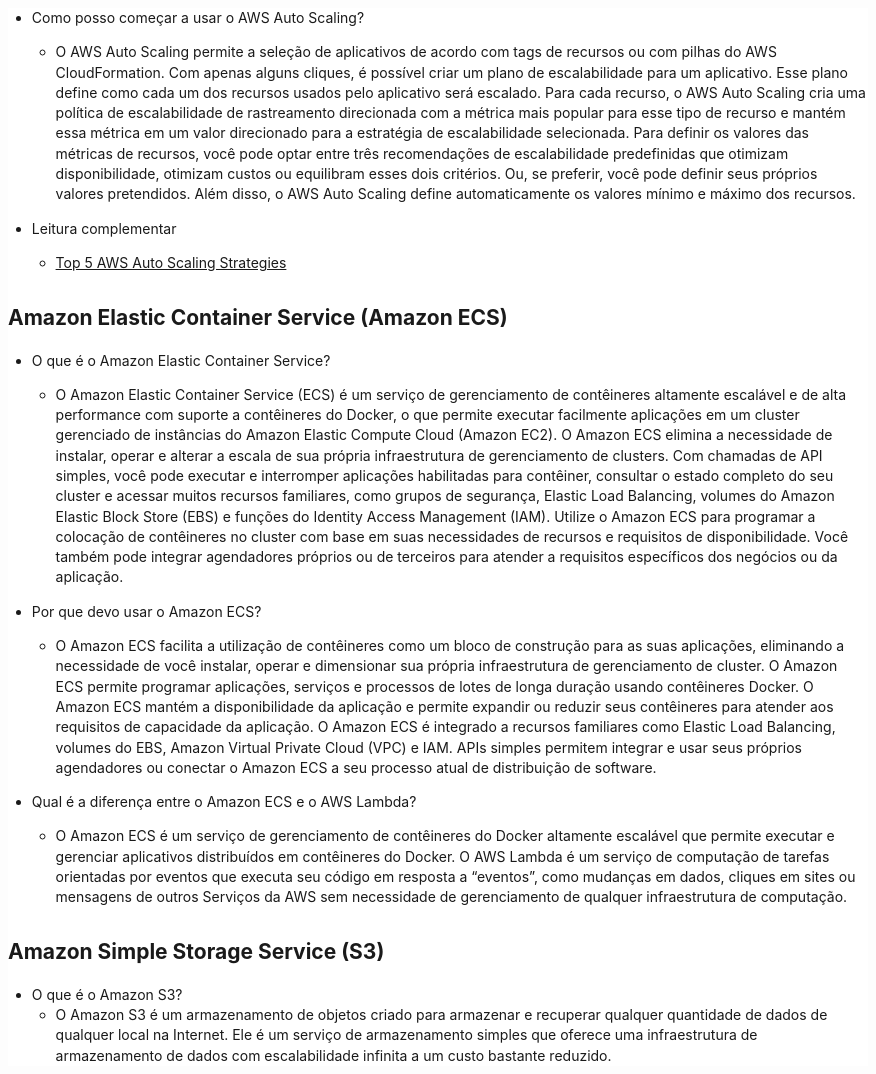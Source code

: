 - Como posso começar a usar o AWS Auto Scaling?
  - O AWS Auto Scaling permite a seleção de aplicativos de acordo com tags de recursos ou com pilhas do AWS CloudFormation. Com apenas alguns cliques, é possível criar um plano de escalabilidade para um aplicativo. Esse plano define como cada um dos recursos usados pelo aplicativo será escalado. Para cada recurso, o AWS Auto Scaling cria uma política de escalabilidade de rastreamento direcionada com a métrica mais popular para esse tipo de recurso e mantém essa métrica em um valor direcionado para a estratégia de escalabilidade selecionada. Para definir os valores das métricas de recursos, você pode optar entre três recomendações de escalabilidade predefinidas que otimizam disponibilidade, otimizam custos ou equilibram esses dois critérios. Ou, se preferir, você pode definir seus próprios valores pretendidos. Além disso, o AWS Auto Scaling define automaticamente os valores mínimo e máximo dos recursos.

- Leitura complementar
  - [Top 5 AWS Auto Scaling Strategies](https://www.missioncloud.com/blog/top-five-aws-auto-scaling-strategies)

## Amazon Elastic Container Service (Amazon ECS)

- O que é o Amazon Elastic Container Service?
  - O Amazon Elastic Container Service (ECS) é um serviço de gerenciamento de contêineres altamente escalável e de alta performance com suporte a contêineres do Docker, o que permite executar facilmente aplicações em um cluster gerenciado de instâncias do Amazon Elastic Compute Cloud (Amazon EC2). O Amazon ECS elimina a necessidade de instalar, operar e alterar a escala de sua própria infraestrutura de gerenciamento de clusters. Com chamadas de API simples, você pode executar e interromper aplicações habilitadas para contêiner, consultar o estado completo do seu cluster e acessar muitos recursos familiares, como grupos de segurança, Elastic Load Balancing, volumes do Amazon Elastic Block Store (EBS) e funções do Identity Access Management (IAM). Utilize o Amazon ECS para programar a colocação de contêineres no cluster com base em suas necessidades de recursos e requisitos de disponibilidade. Você também pode integrar agendadores próprios ou de terceiros para atender a requisitos específicos dos negócios ou da aplicação.

- Por que devo usar o Amazon ECS?
  - O Amazon ECS facilita a utilização de contêineres como um bloco de construção para as suas aplicações, eliminando a necessidade de você instalar, operar e dimensionar sua própria infraestrutura de gerenciamento de cluster. O Amazon ECS permite programar aplicações, serviços e processos de lotes de longa duração usando contêineres Docker. O Amazon ECS mantém a disponibilidade da aplicação e permite expandir ou reduzir seus contêineres para atender aos requisitos de capacidade da aplicação. O Amazon ECS é integrado a recursos familiares como Elastic Load Balancing, volumes do EBS, Amazon Virtual Private Cloud (VPC) e IAM. APIs simples permitem integrar e usar seus próprios agendadores ou conectar o Amazon ECS a seu processo atual de distribuição de software.

- Qual é a diferença entre o Amazon ECS e o AWS Lambda?
  - O Amazon ECS é um serviço de gerenciamento de contêineres do Docker altamente escalável que permite executar e gerenciar aplicativos distribuídos em contêineres do Docker. O AWS Lambda é um serviço de computação de tarefas orientadas por eventos que executa seu código em resposta a “eventos”, como mudanças em dados, cliques em sites ou mensagens de outros Serviços da AWS sem necessidade de gerenciamento de qualquer infraestrutura de computação.

## Amazon Simple Storage Service (S3)

- O que é o Amazon S3?
  - O Amazon S3 é um armazenamento de objetos criado para armazenar e recuperar qualquer quantidade de dados de qualquer local na Internet. Ele é um serviço de armazenamento simples que oferece uma infraestrutura de armazenamento de dados com escalabilidade infinita a um custo bastante reduzido.
